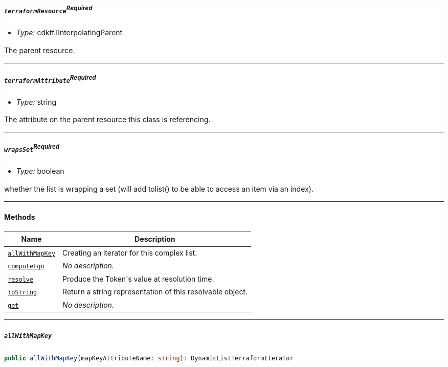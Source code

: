 
##### `terraformResource`<sup>Required</sup> <a name="terraformResource" id="@cdktf/provider-azurerm.containerAppEnvironmentDaprComponent.ContainerAppEnvironmentDaprComponentMetadataList.Initializer.parameter.terraformResource"></a>

- *Type:* cdktf.IInterpolatingParent

The parent resource.

---

##### `terraformAttribute`<sup>Required</sup> <a name="terraformAttribute" id="@cdktf/provider-azurerm.containerAppEnvironmentDaprComponent.ContainerAppEnvironmentDaprComponentMetadataList.Initializer.parameter.terraformAttribute"></a>

- *Type:* string

The attribute on the parent resource this class is referencing.

---

##### `wrapsSet`<sup>Required</sup> <a name="wrapsSet" id="@cdktf/provider-azurerm.containerAppEnvironmentDaprComponent.ContainerAppEnvironmentDaprComponentMetadataList.Initializer.parameter.wrapsSet"></a>

- *Type:* boolean

whether the list is wrapping a set (will add tolist() to be able to access an item via an index).

---

#### Methods <a name="Methods" id="Methods"></a>

| **Name** | **Description** |
| --- | --- |
| <code><a href="#@cdktf/provider-azurerm.containerAppEnvironmentDaprComponent.ContainerAppEnvironmentDaprComponentMetadataList.allWithMapKey">allWithMapKey</a></code> | Creating an iterator for this complex list. |
| <code><a href="#@cdktf/provider-azurerm.containerAppEnvironmentDaprComponent.ContainerAppEnvironmentDaprComponentMetadataList.computeFqn">computeFqn</a></code> | *No description.* |
| <code><a href="#@cdktf/provider-azurerm.containerAppEnvironmentDaprComponent.ContainerAppEnvironmentDaprComponentMetadataList.resolve">resolve</a></code> | Produce the Token's value at resolution time. |
| <code><a href="#@cdktf/provider-azurerm.containerAppEnvironmentDaprComponent.ContainerAppEnvironmentDaprComponentMetadataList.toString">toString</a></code> | Return a string representation of this resolvable object. |
| <code><a href="#@cdktf/provider-azurerm.containerAppEnvironmentDaprComponent.ContainerAppEnvironmentDaprComponentMetadataList.get">get</a></code> | *No description.* |

---

##### `allWithMapKey` <a name="allWithMapKey" id="@cdktf/provider-azurerm.containerAppEnvironmentDaprComponent.ContainerAppEnvironmentDaprComponentMetadataList.allWithMapKey"></a>

```typescript
public allWithMapKey(mapKeyAttributeName: string): DynamicListTerraformIterator
```
